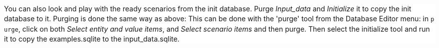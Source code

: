 You can also look and play with the ready scenarios from the init database. Purge *Input_data* and *Initialize* it to copy the init database to it. Purging is done the same way as above: This can be done with the 'purge' tool from the Database Editor menu: in `purge`, click on both *Select entity and value items*, and *Select scenario items* and then purge. Then select the initialize tool and run it to copy the examples.sqlite to the input_data.sqlite.
